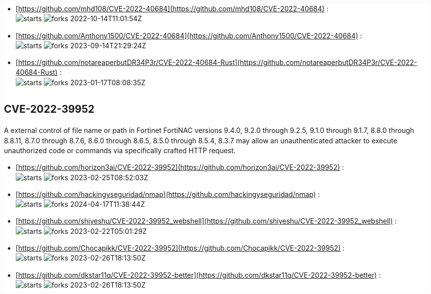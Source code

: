 - [https://github.com/mhd108/CVE-2022-40684](https://github.com/mhd108/CVE-2022-40684) :  
![starts](https://img.shields.io/github/stars/mhd108/CVE-2022-40684.svg) 
![forks](https://img.shields.io/github/forks/mhd108/CVE-2022-40684.svg) 
2022-10-14T11:01:54Z

- [https://github.com/Anthony1500/CVE-2022-40684](https://github.com/Anthony1500/CVE-2022-40684) :  
![starts](https://img.shields.io/github/stars/Anthony1500/CVE-2022-40684.svg) 
![forks](https://img.shields.io/github/forks/Anthony1500/CVE-2022-40684.svg) 
2023-09-14T21:29:24Z

- [https://github.com/notareaperbutDR34P3r/CVE-2022-40684-Rust](https://github.com/notareaperbutDR34P3r/CVE-2022-40684-Rust) :  
![starts](https://img.shields.io/github/stars/notareaperbutDR34P3r/CVE-2022-40684-Rust.svg) 
![forks](https://img.shields.io/github/forks/notareaperbutDR34P3r/CVE-2022-40684-Rust.svg) 
2023-01-17T08:08:35Z

## CVE-2022-39952
 A external control of file name or path in Fortinet FortiNAC versions 9.4.0, 9.2.0 through 9.2.5, 9.1.0 through 9.1.7, 8.8.0 through 8.8.11, 8.7.0 through 8.7.6, 8.6.0 through 8.6.5, 8.5.0 through 8.5.4, 8.3.7 may allow an unauthenticated attacker to execute unauthorized code or commands via specifically crafted HTTP request.

- [https://github.com/horizon3ai/CVE-2022-39952](https://github.com/horizon3ai/CVE-2022-39952) :  
![starts](https://img.shields.io/github/stars/horizon3ai/CVE-2022-39952.svg) 
![forks](https://img.shields.io/github/forks/horizon3ai/CVE-2022-39952.svg) 
2023-02-25T08:52:03Z

- [https://github.com/hackingyseguridad/nmap](https://github.com/hackingyseguridad/nmap) :  
![starts](https://img.shields.io/github/stars/hackingyseguridad/nmap.svg) 
![forks](https://img.shields.io/github/forks/hackingyseguridad/nmap.svg) 
2024-04-17T11:38:44Z

- [https://github.com/shiyeshu/CVE-2022-39952_webshell](https://github.com/shiyeshu/CVE-2022-39952_webshell) :  
![starts](https://img.shields.io/github/stars/shiyeshu/CVE-2022-39952_webshell.svg) 
![forks](https://img.shields.io/github/forks/shiyeshu/CVE-2022-39952_webshell.svg) 
2023-02-22T05:01:29Z

- [https://github.com/Chocapikk/CVE-2022-39952](https://github.com/Chocapikk/CVE-2022-39952) :  
![starts](https://img.shields.io/github/stars/Chocapikk/CVE-2022-39952.svg) 
![forks](https://img.shields.io/github/forks/Chocapikk/CVE-2022-39952.svg) 
2023-02-26T18:13:50Z

- [https://github.com/dkstar11q/CVE-2022-39952-better](https://github.com/dkstar11q/CVE-2022-39952-better) :  
![starts](https://img.shields.io/github/stars/dkstar11q/CVE-2022-39952-better.svg) 
![forks](https://img.shields.io/github/forks/dkstar11q/CVE-2022-39952-better.svg) 
2023-02-26T18:13:50Z
